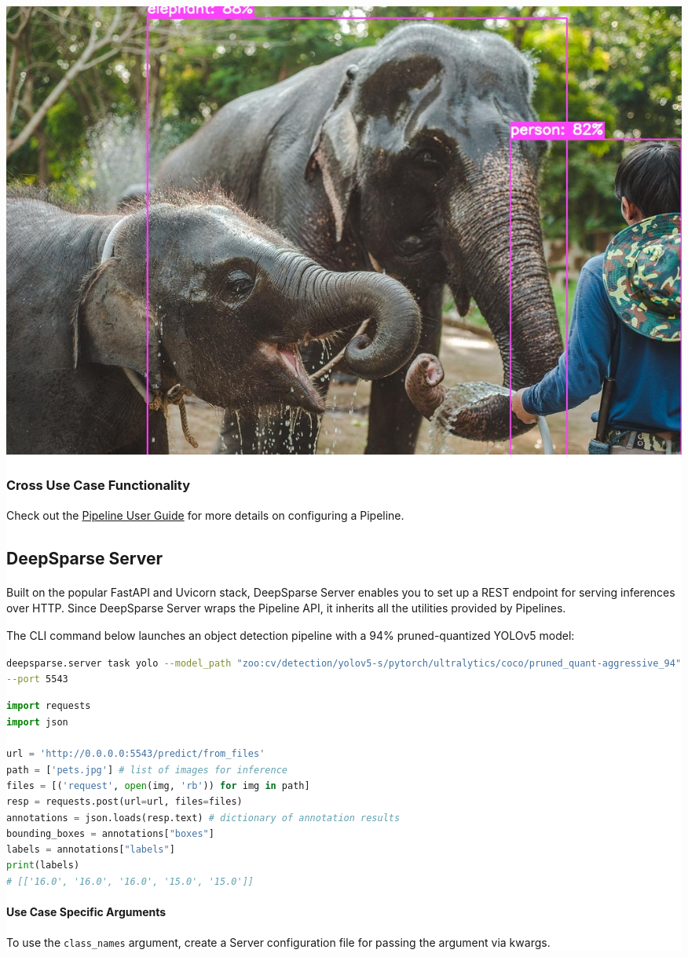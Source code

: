![Annotation Results](images/result.jpg)
### Cross Use Case Functionality
Check out the [Pipeline User Guide](/user-guide/deepsparse/deepsparse-pipelines) for more details on configuring a Pipeline.
## DeepSparse Server
Built on the popular FastAPI and Uvicorn stack, DeepSparse Server enables you to set up a REST endpoint for serving inferences over HTTP. Since DeepSparse Server wraps the Pipeline API, it inherits all the utilities provided by Pipelines.

The CLI command below launches an object detection pipeline with a 94% pruned-quantized YOLOv5 model:

```bash
deepsparse.server task yolo --model_path "zoo:cv/detection/yolov5-s/pytorch/ultralytics/coco/pruned_quant-aggressive_94" --port 5543
```
```python
import requests
import json

url = 'http://0.0.0.0:5543/predict/from_files'
path = ['pets.jpg'] # list of images for inference
files = [('request', open(img, 'rb')) for img in path]
resp = requests.post(url=url, files=files)
annotations = json.loads(resp.text) # dictionary of annotation results
bounding_boxes = annotations["boxes"]
labels = annotations["labels"]
print(labels)
# [['16.0', '16.0', '16.0', '15.0', '15.0']]
```
#### Use Case Specific Arguments
To use the `class_names` argument, create a Server configuration file for passing the argument via kwargs.
